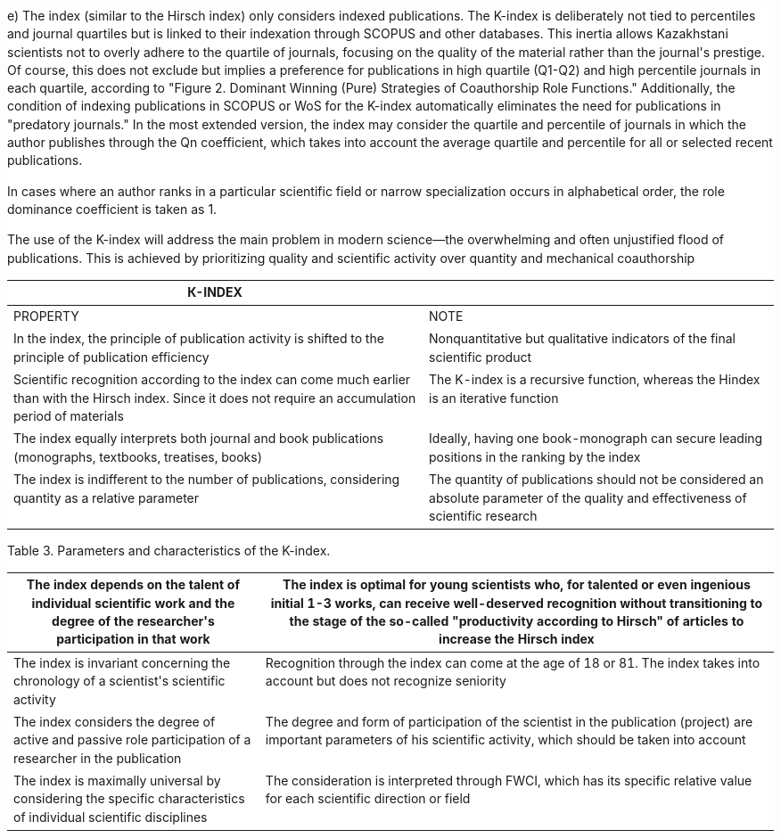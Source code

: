 e) The index (similar to the Hirsch index) only considers indexed publications.
The K-index is deliberately not tied to percentiles and journal quartiles but is linked to their indexation through SCOPUS and other databases. This inertia allows Kazakhstani scientists not to overly adhere to the quartile of journals, focusing on the quality of the material rather than the journal's prestige. Of course, this does not exclude but implies a preference for publications in high quartile (Q1-Q2) and high percentile journals in each quartile, according to "Figure 2. Dominant Winning (Pure) Strategies of Coauthorship Role Functions."
Additionally, the condition of indexing publications in SCOPUS or WoS for the K-index automatically eliminates the need for publications in "predatory journals." In the most extended version, the index may consider the quartile and percentile of journals in which the author publishes through the Qn coefficient, which takes into account the average quartile and percentile for all or selected recent publications.

In cases where an author ranks in a particular scientific field or narrow specialization occurs in alphabetical order, the role dominance coefficient is taken as 1.

The use of the K-index will address the main problem in modern science—the overwhelming and often unjustified flood of publications. This is achieved by prioritizing quality and scientific activity over quantity and mechanical coauthorship

| К-INDEX                                                                                                                                                           |                                                                                                                                       |
|-------------------------------------------------------------------------------------------------------------------------------------------------------------------|---------------------------------------------------------------------------------------------------------------------------------------|
| PROPERTY                                                                                                                                                          | NOTE                                                                                                                                  |
| In the index, the principle of  publication activity is shifted to the  principle of publication efficiency                                                       | Nonquantitative but qualitative indicators of the final  scientific product                                                           |
| Scientific recognition according to the  index can come much earlier than with  the Hirsch index. Since it does not  require an accumulation period of  materials | The K-index is a recursive function, whereas the Hindex is an iterative function                                                                                                                                       |
| The index equally interprets both  journal and book publications  (monographs, textbooks, treatises,  books)                                                      | Ideally, having one book-monograph can secure  leading positions in the ranking by the index                                          |
| The index is indifferent to the number  of publications, considering quantity as  a relative parameter                                                            | The quantity of publications should not be considered  an absolute parameter of the quality and effectiveness  of scientific research |

Table 3. Parameters and characteristics of the K-index.

| The index depends on the talent of  individual scientific work and the  degree of the researcher's participation  in that work                                            | The index is optimal for young scientists who, for  talented or even ingenious initial 1-3 works, can  receive well-deserved recognition without  transitioning to the stage of the so-called "productivity  according to Hirsch" of articles to increase the Hirsch index   |
|---------------------------------------------------------------------------------------------------------------------------------------------------------------------------|------------------------------------------------------------------------------------------------------------------------------------------------------------------------------------------------------------------------------------------------------------------------------|
| The index is invariant concerning the  chronology of a scientist's scientific  activity                                                                                   | Recognition through the index can come at the age of  18 or 81. The index takes into account but does not  recognize seniority                                                                                                                                               |
| The index considers the degree of active and passive role participation of  a researcher in the publication                                                               | The degree and form of participation of the scientist  in the publication (project) are important parameters  of his scientific activity, which should be taken into  account                                                                                                |
| The index is maximally universal by  considering the specific characteristics  of individual scientific disciplines                                                       | The consideration is interpreted through FWCI, which  has its specific relative value for each scientific  direction or field                                                                                                                                                |